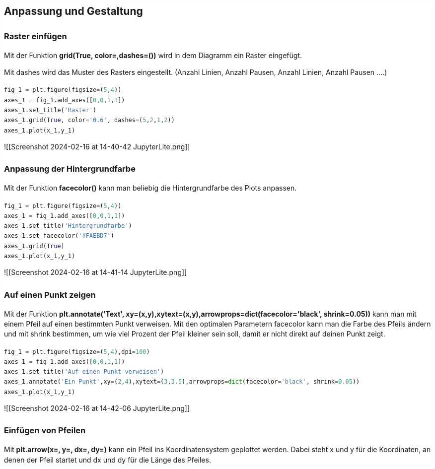 ## Anpassung und Gestaltung

### Raster einfügen
Mit der Funktion **grid(True, color=,dashes=())** wird in dem Diagramm ein Raster eingefügt.

Mit dashes wird das Muster des Rasters eingestellt. (Anzahl Linien, Anzahl Pausen, Anzahl Linien, Anzahl Pausen ....)

```python
fig_1 = plt.figure(figsize=(5,4))
axes_1 = fig_1.add_axes([0,0,1,1])
axes_1.set_title('Raster')
axes_1.grid(True, color='0.6', dashes=(5,2,1,2))
axes_1.plot(x_1,y_1)
```
![[Screenshot 2024-02-16 at 14-40-42 JupyterLite.png]]

### Anpassung der Hintergrundfarbe

Mit der Funktion **facecolor()** kann man beliebig die Hintergrundfarbe des Plots anpassen.

```python
fig_1 = plt.figure(figsize=(5,4))
axes_1 = fig_1.add_axes([0,0,1,1])
axes_1.set_title('Hintergrundfarbe')
axes_1.set_facecolor('#FAEBD7')
axes_1.grid(True)
axes_1.plot(x_1,y_1)
```

![[Screenshot 2024-02-16 at 14-41-14 JupyterLite.png]]

### Auf einen Punkt zeigen

Mit der Funktion **plt.annotate('Text', xy=(x,y),xytext=(x,y),arrowprops=dict(facecolor='black', shrink=0.05))** kann man mit einem Pfeil auf einen bestimmten Punkt verweisen. Mit den optimalen Parametern facecolor kann man die Farbe des Pfeils ändern und mit shrink bestimmen, um wie viel Prozent der Pfeil kleiner sein soll, damit er nicht direkt auf deinen Punkt zeigt.

```python
fig_1 = plt.figure(figsize=(5,4),dpi=100)
axes_1 = fig_1.add_axes([0,0,1,1])
axes_1.set_title('Auf einen Punkt verweisen')
axes_1.annotate('Ein Punkt',xy=(2,4),xytext=(3,3.5),arrowprops=dict(facecolor='black', shrink=0.05))
axes_1.plot(x_1,y_1)
```

![[Screenshot 2024-02-16 at 14-42-06 JupyterLite.png]]
### Einfügen von Pfeilen

Mit **plt.arrow(x=, y=, dx=, dy=)** kann ein Pfeil ins Koordinatensystem geplottet werden. Dabei steht x und y für die Koordinaten, an denen der Pfeil startet und dx und dy für die Länge des Pfeiles.
